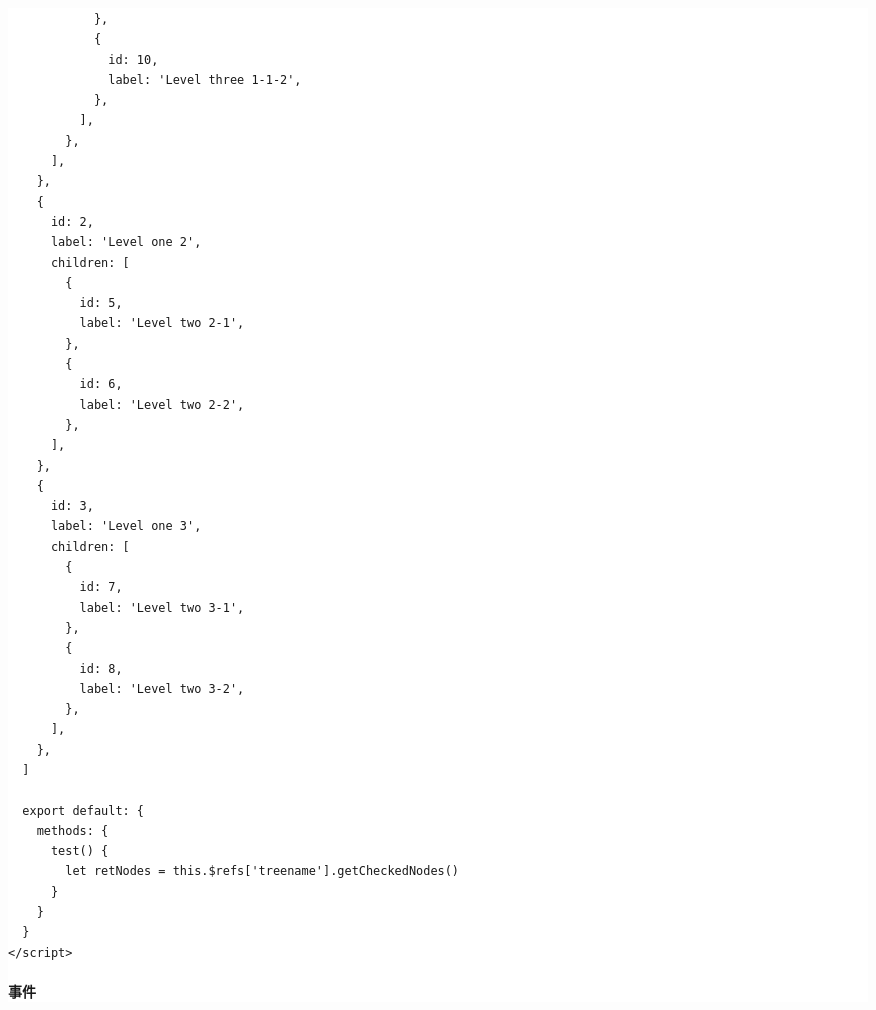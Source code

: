 ```vue
            },
            {
              id: 10,
              label: 'Level three 1-1-2',
            },
          ],
        },
      ],
    },
    {
      id: 2,
      label: 'Level one 2',
      children: [
        {
          id: 5,
          label: 'Level two 2-1',
        },
        {
          id: 6,
          label: 'Level two 2-2',
        },
      ],
    },
    {
      id: 3,
      label: 'Level one 3',
      children: [
        {
          id: 7,
          label: 'Level two 3-1',
        },
        {
          id: 8,
          label: 'Level two 3-2',
        },
      ],
    },
  ]
  
  export default: {
    methods: {
      test() {
        let retNodes = this.$refs['treename'].getCheckedNodes()
      }
    }
  }
</script>
```

#### 事件
